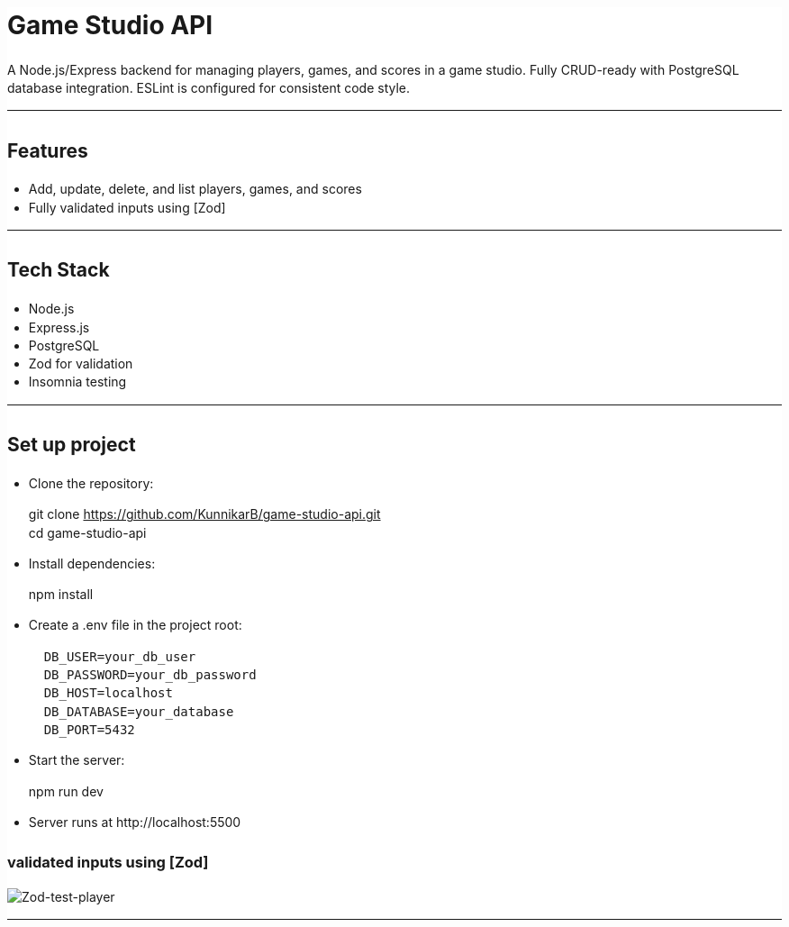 # Game Studio API

A Node.js/Express backend for managing players, games, and scores in a game studio. Fully CRUD-ready with PostgreSQL database integration. ESLint is configured for consistent code style.

---

## **Features**
- Add, update, delete, and list players, games, and scores
- Fully validated inputs using [Zod]

---

## **Tech Stack**
- Node.js  
- Express.js  
- PostgreSQL  
- Zod for validation  
- Insomnia testing

---

## Set up project
- Clone the repository:

    git clone
    https://github.com/KunnikarB/game-studio-api.git
    <br>
    cd game-studio-api

- Install dependencies:
  
    npm install

- Create a .env file in the project root:
  <pre>
    DB_USER=your_db_user
    DB_PASSWORD=your_db_password
    DB_HOST=localhost
    DB_DATABASE=your_database
    DB_PORT=5432
  </pre>

- Start the server:

  npm run dev

- Server runs at http://localhost:5500



### validated inputs using [Zod]
<img width="824" height="386" alt="Zod-test-player" src="https://github.com/user-attachments/assets/780bc4dd-43e9-4043-a3b7-ae123ac889aa" />

---
